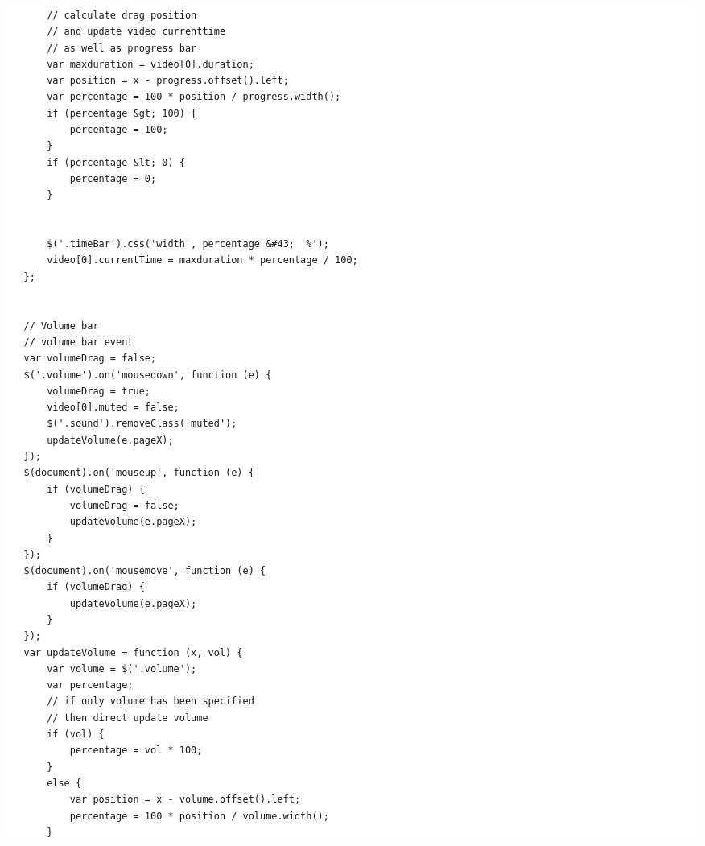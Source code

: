 
           // calculate drag position
           // and update video currenttime
           // as well as progress bar
           var maxduration = video[0].duration;
           var position = x - progress.offset().left;
           var percentage = 100 * position / progress.width();
           if (percentage &gt; 100) {
               percentage = 100;
           }
           if (percentage &lt; 0) {
               percentage = 0;
           }


           $('.timeBar').css('width', percentage &#43; '%');
           video[0].currentTime = maxduration * percentage / 100;
       };


       // Volume bar
       // volume bar event
       var volumeDrag = false;
       $('.volume').on('mousedown', function (e) {
           volumeDrag = true;
           video[0].muted = false;
           $('.sound').removeClass('muted');
           updateVolume(e.pageX);
       });
       $(document).on('mouseup', function (e) {
           if (volumeDrag) {
               volumeDrag = false;
               updateVolume(e.pageX);
           }
       });
       $(document).on('mousemove', function (e) {
           if (volumeDrag) {
               updateVolume(e.pageX);
           }
       });
       var updateVolume = function (x, vol) {
           var volume = $('.volume');
           var percentage;
           // if only volume has been specified
           // then direct update volume
           if (vol) {
               percentage = vol * 100;
           }
           else {
               var position = x - volume.offset().left;
               percentage = 100 * position / volume.width();
           }


